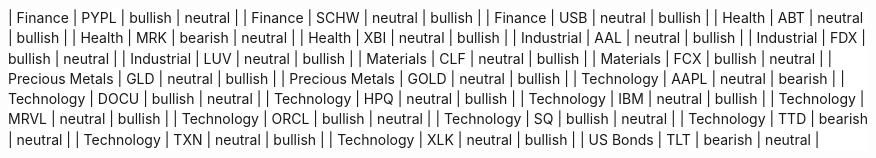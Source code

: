 | Finance | PYPL | bullish | neutral |
| Finance | SCHW | neutral | bullish |
| Finance | USB | neutral | bullish |
| Health | ABT | neutral | bullish |
| Health | MRK | bearish | neutral |
| Health | XBI | neutral | bullish |
| Industrial | AAL | neutral | bullish |
| Industrial | FDX | bullish | neutral |
| Industrial | LUV | neutral | bullish |
| Materials | CLF | neutral | bullish |
| Materials | FCX | bullish | neutral |
| Precious Metals | GLD | neutral | bullish |
| Precious Metals | GOLD | neutral | bullish |
| Technology | AAPL | neutral | bearish |
| Technology | DOCU | bullish | neutral |
| Technology | HPQ | neutral | bullish |
| Technology | IBM | neutral | bullish |
| Technology | MRVL | neutral | bullish |
| Technology | ORCL | bullish | neutral |
| Technology | SQ | bullish | neutral |
| Technology | TTD | bearish | neutral |
| Technology | TXN | neutral | bullish |
| Technology | XLK | neutral | bullish |
| US Bonds | TLT | bearish | neutral |

